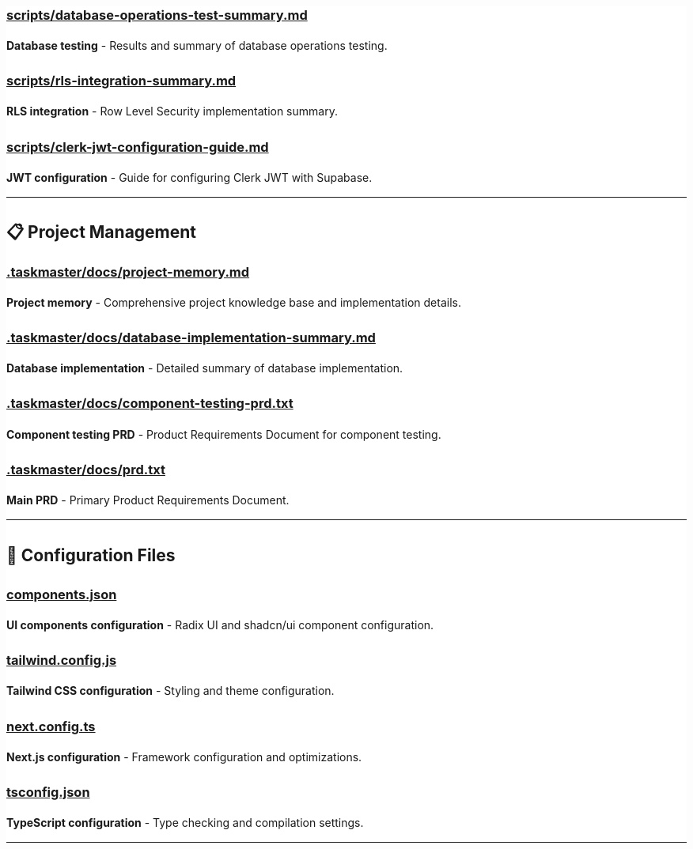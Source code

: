 ### [scripts/database-operations-test-summary.md](scripts/database-operations-test-summary.md)
**Database testing** - Results and summary of database operations testing.

### [scripts/rls-integration-summary.md](scripts/rls-integration-summary.md)
**RLS integration** - Row Level Security implementation summary.

### [scripts/clerk-jwt-configuration-guide.md](scripts/clerk-jwt-configuration-guide.md)
**JWT configuration** - Guide for configuring Clerk JWT with Supabase.

---

## 📋 Project Management

### [.taskmaster/docs/project-memory.md](.taskmaster/docs/project-memory.md)
**Project memory** - Comprehensive project knowledge base and implementation details.

### [.taskmaster/docs/database-implementation-summary.md](.taskmaster/docs/database-implementation-summary.md)
**Database implementation** - Detailed summary of database implementation.

### [.taskmaster/docs/component-testing-prd.txt](.taskmaster/docs/component-testing-prd.txt)
**Component testing PRD** - Product Requirements Document for component testing.

### [.taskmaster/docs/prd.txt](.taskmaster/docs/prd.txt)
**Main PRD** - Primary Product Requirements Document.

---

## 🔧 Configuration Files

### [components.json](components.json)
**UI components configuration** - Radix UI and shadcn/ui component configuration.

### [tailwind.config.js](tailwind.config.js)
**Tailwind CSS configuration** - Styling and theme configuration.

### [next.config.ts](next.config.ts)
**Next.js configuration** - Framework configuration and optimizations.

### [tsconfig.json](tsconfig.json)
**TypeScript configuration** - Type checking and compilation settings.

---
